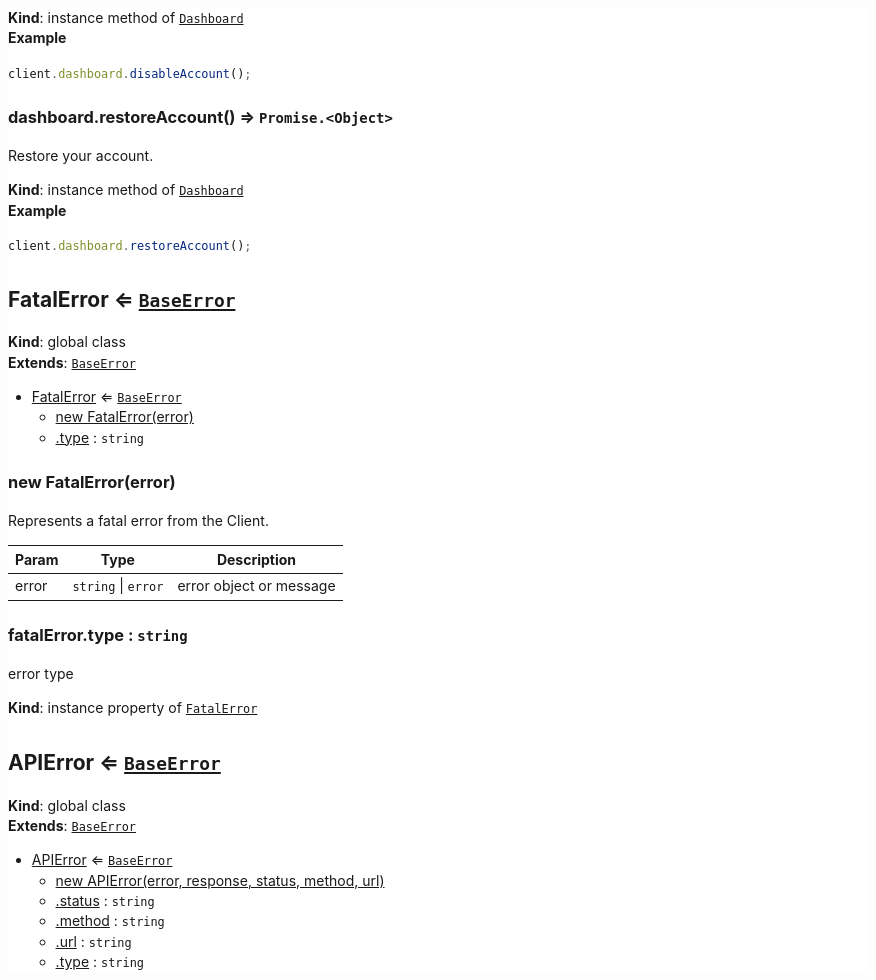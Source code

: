 **Kind**: instance method of [<code>Dashboard</code>](#Dashboard)  
**Example**  
```js
client.dashboard.disableAccount();
```
<a name="Dashboard+restoreAccount"></a>

### dashboard.restoreAccount() ⇒ <code>Promise.&lt;Object&gt;</code>
Restore your account.

**Kind**: instance method of [<code>Dashboard</code>](#Dashboard)  
**Example**  
```js
client.dashboard.restoreAccount();
```
<a name="FatalError"></a>

## FatalError ⇐ [<code>BaseError</code>](#new_BaseError_new)
**Kind**: global class  
**Extends**: [<code>BaseError</code>](#new_BaseError_new)  

* [FatalError](#FatalError) ⇐ [<code>BaseError</code>](#new_BaseError_new)
    * [new FatalError(error)](#new_FatalError_new)
    * [.type](#BaseError+type) : <code>string</code>

<a name="new_FatalError_new"></a>

### new FatalError(error)
Represents a fatal error from the Client.


| Param | Type | Description |
| --- | --- | --- |
| error | <code>string</code> \| <code>error</code> | error object or message |

<a name="BaseError+type"></a>

### fatalError.type : <code>string</code>
error type

**Kind**: instance property of [<code>FatalError</code>](#FatalError)  
<a name="APIError"></a>

## APIError ⇐ [<code>BaseError</code>](#new_BaseError_new)
**Kind**: global class  
**Extends**: [<code>BaseError</code>](#new_BaseError_new)  

* [APIError](#APIError) ⇐ [<code>BaseError</code>](#new_BaseError_new)
    * [new APIError(error, response, status, method, url)](#new_APIError_new)
    * [.status](#APIError+status) : <code>string</code>
    * [.method](#APIError+method) : <code>string</code>
    * [.url](#APIError+url) : <code>string</code>
    * [.type](#BaseError+type) : <code>string</code>
